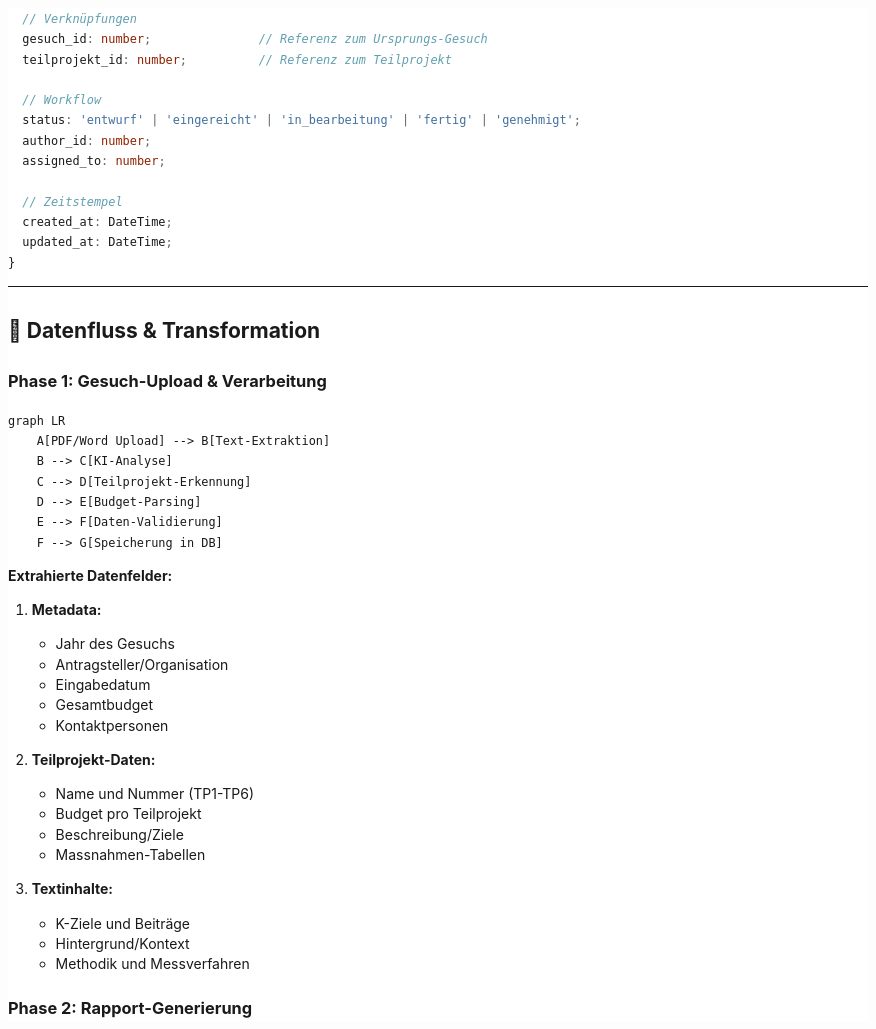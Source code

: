 ```typescript
  // Verknüpfungen
  gesuch_id: number;               // Referenz zum Ursprungs-Gesuch
  teilprojekt_id: number;          // Referenz zum Teilprojekt
  
  // Workflow
  status: 'entwurf' | 'eingereicht' | 'in_bearbeitung' | 'fertig' | 'genehmigt';
  author_id: number;
  assigned_to: number;
  
  // Zeitstempel
  created_at: DateTime;
  updated_at: DateTime;
}
```

---

## 🔄 Datenfluss & Transformation

### Phase 1: **Gesuch-Upload & Verarbeitung**

```mermaid
graph LR
    A[PDF/Word Upload] --> B[Text-Extraktion]
    B --> C[KI-Analyse]
    C --> D[Teilprojekt-Erkennung]
    D --> E[Budget-Parsing]
    E --> F[Daten-Validierung]
    F --> G[Speicherung in DB]
```

**Extrahierte Datenfelder:**

1. **Metadata:**
   - Jahr des Gesuchs
   - Antragsteller/Organisation
   - Eingabedatum
   - Gesamtbudget
   - Kontaktpersonen

2. **Teilprojekt-Daten:**
   - Name und Nummer (TP1-TP6)
   - Budget pro Teilprojekt
   - Beschreibung/Ziele
   - Massnahmen-Tabellen

3. **Textinhalte:**
   - K-Ziele und Beiträge
   - Hintergrund/Kontext
   - Methodik und Messverfahren

### Phase 2: **Rapport-Generierung**
